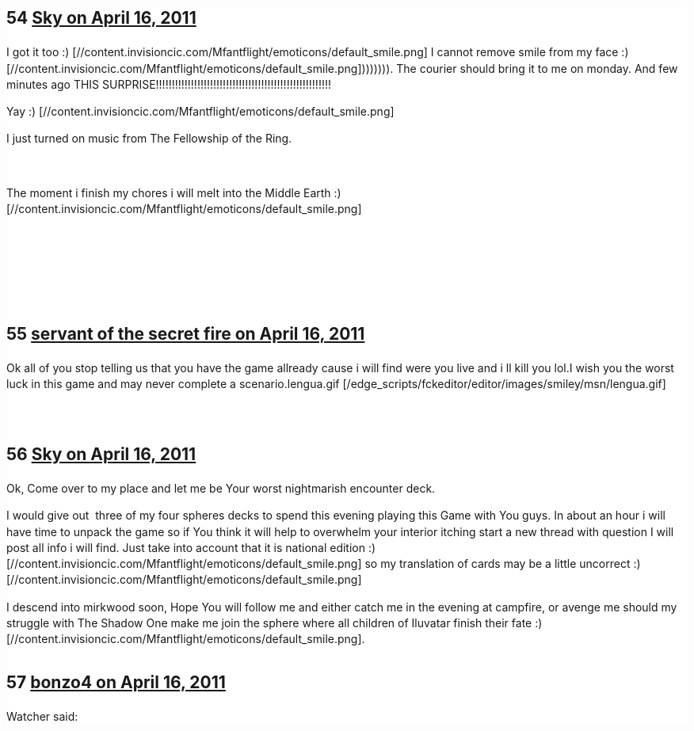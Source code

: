 ## 54 [Sky on April 16, 2011](https://community.fantasyflightgames.com/topic/45164-april-18th/?do=findComment&comment=454456)

I got it too :) [//content.invisioncic.com/Mfantflight/emoticons/default_smile.png] I cannot remove smile from my face :) [//content.invisioncic.com/Mfantflight/emoticons/default_smile.png]))))))). The courier should bring it to me on monday. And few minutes ago THIS SURPRISE!!!!!!!!!!!!!!!!!!!!!!!!!!!!!!!!!!!!!!!!!!!!!!!!!!!!!!!

Yay :) [//content.invisioncic.com/Mfantflight/emoticons/default_smile.png]

I just turned on music from The Fellowship of the Ring.

 

The moment i finish my chores i will melt into the Middle Earth :) [//content.invisioncic.com/Mfantflight/emoticons/default_smile.png]

 

 

 

## 55 [servant of the secret fire on April 16, 2011](https://community.fantasyflightgames.com/topic/45164-april-18th/?do=findComment&comment=454462)

Ok all of you stop telling us that you have the game allready cause i will find were you live and i ll kill you lol.I wish you the worst luck in this game and may never complete a scenario.lengua.gif [/edge_scripts/fckeditor/editor/images/smiley/msn/lengua.gif]

 

## 56 [Sky on April 16, 2011](https://community.fantasyflightgames.com/topic/45164-april-18th/?do=findComment&comment=454463)

Ok, Come over to my place and let me be Your worst nightmarish encounter deck.

I would give out  three of my four spheres decks to spend this evening playing this Game with You guys. In about an hour i will have time to unpack the game so if You think it will help to overwhelm your interior itching start a new thread with question I will post all info i will find. Just take into account that it is national edition :) [//content.invisioncic.com/Mfantflight/emoticons/default_smile.png] so my translation of cards may be a little uncorrect :) [//content.invisioncic.com/Mfantflight/emoticons/default_smile.png]

I descend into mirkwood soon, Hope You will follow me and either catch me in the evening at campfire, or avenge me should my struggle with The Shadow One make me join the sphere where all children of Iluvatar finish their fate :) [//content.invisioncic.com/Mfantflight/emoticons/default_smile.png].

## 57 [bonzo4 on April 16, 2011](https://community.fantasyflightgames.com/topic/45164-april-18th/?do=findComment&comment=454479)

Watcher said:
